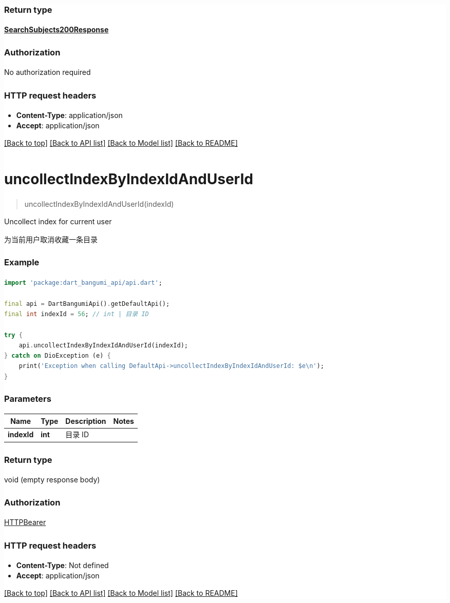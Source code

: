 ### Return type

[**SearchSubjects200Response**](SearchSubjects200Response.md)

### Authorization

No authorization required

### HTTP request headers

 - **Content-Type**: application/json
 - **Accept**: application/json

[[Back to top]](#) [[Back to API list]](../README.md#documentation-for-api-endpoints) [[Back to Model list]](../README.md#documentation-for-models) [[Back to README]](../README.md)

# **uncollectIndexByIndexIdAndUserId**
> uncollectIndexByIndexIdAndUserId(indexId)

Uncollect index for current user

为当前用户取消收藏一条目录

### Example
```dart
import 'package:dart_bangumi_api/api.dart';

final api = DartBangumiApi().getDefaultApi();
final int indexId = 56; // int | 目录 ID

try {
    api.uncollectIndexByIndexIdAndUserId(indexId);
} catch on DioException (e) {
    print('Exception when calling DefaultApi->uncollectIndexByIndexIdAndUserId: $e\n');
}
```

### Parameters

Name | Type | Description  | Notes
------------- | ------------- | ------------- | -------------
 **indexId** | **int**| 目录 ID | 

### Return type

void (empty response body)

### Authorization

[HTTPBearer](../README.md#HTTPBearer)

### HTTP request headers

 - **Content-Type**: Not defined
 - **Accept**: application/json

[[Back to top]](#) [[Back to API list]](../README.md#documentation-for-api-endpoints) [[Back to Model list]](../README.md#documentation-for-models) [[Back to README]](../README.md)

